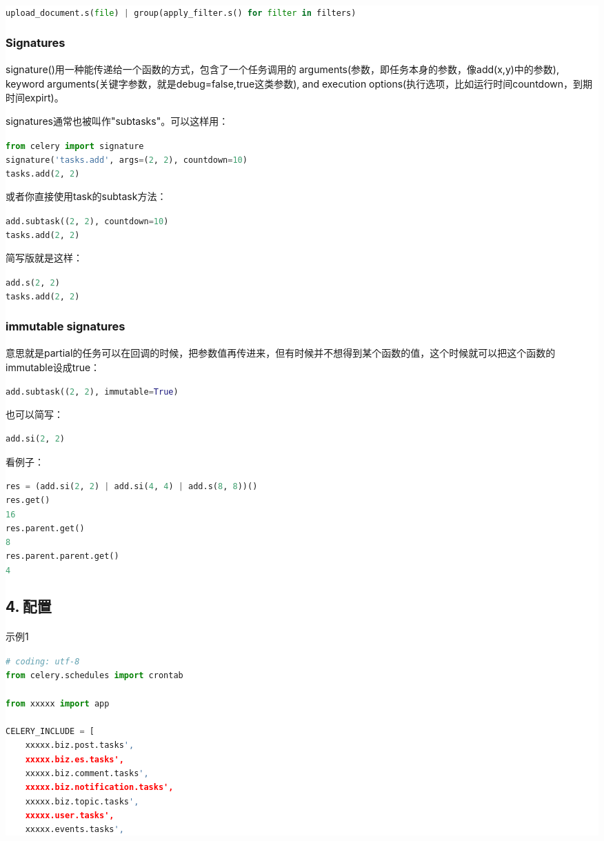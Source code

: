 ```python
upload_document.s(file) | group(apply_filter.s() for filter in filters)
```
### Signatures
signature()用一种能传递给一个函数的方式，包含了一个任务调用的 arguments(参数，即任务本身的参数，像add(x,y)中的参数), keyword arguments(关键字参数，就是debug=false,true这类参数), and execution options(执行选项，比如运行时间countdown，到期时间expirt)。

signatures通常也被叫作"subtasks"。可以这样用：

```python
from celery import signature
signature('tasks.add', args=(2, 2), countdown=10)
tasks.add(2, 2)
```
或者你直接使用task的subtask方法：

```python
add.subtask((2, 2), countdown=10)
tasks.add(2, 2)
```
简写版就是这样：

```python
add.s(2, 2)
tasks.add(2, 2)
```

### immutable signatures
意思就是partial的任务可以在回调的时候，把参数值再传进来，但有时候并不想得到某个函数的值，这个时候就可以把这个函数的immutable设成true：

```python
add.subtask((2, 2), immutable=True)
```

也可以简写：

```python
add.si(2, 2)
```

看例子：

```python
res = (add.si(2, 2) | add.si(4, 4) | add.s(8, 8))()
res.get()
16
res.parent.get()
8
res.parent.parent.get()
4
```

## 4. 配置

示例1
```python
# coding: utf-8
from celery.schedules import crontab

from xxxxx import app

CELERY_INCLUDE = [
    xxxxx.biz.post.tasks',
    xxxxx.biz.es.tasks',
    xxxxx.biz.comment.tasks',
    xxxxx.biz.notification.tasks',
    xxxxx.biz.topic.tasks',
    xxxxx.user.tasks',
    xxxxx.events.tasks',
```